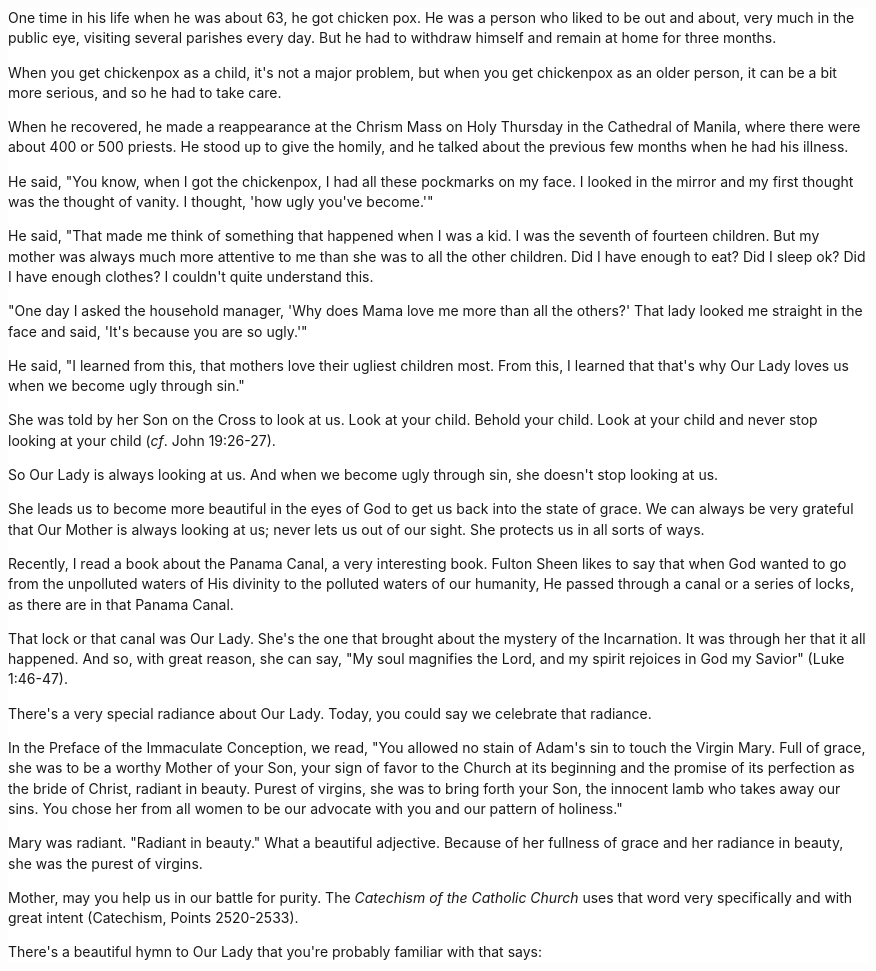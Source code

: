 One time in his life when he was about 63, he got chicken pox. He was a person who liked to be out and about, very much in the public eye, visiting several parishes every day. But he had to withdraw himself and remain at home for three months.

When you get chickenpox as a child, it\'s not a major problem, but when you get chickenpox as an older person, it can be a bit more serious, and so he had to take care.

When he recovered, he made a reappearance at the Chrism Mass on Holy Thursday in the Cathedral of Manila, where there were about 400 or 500 priests. He stood up to give the homily, and he talked about the previous few months when he had his illness.

He said, "You know, when I got the chickenpox, I had all these pockmarks on my face. I looked in the mirror and my first thought was the thought of vanity. I thought, 'how ugly you\'ve become.'"

He said, "That made me think of something that happened when I was a kid. I was the seventh of fourteen children. But my mother was always much more attentive to me than she was to all the other children. Did I have enough to eat? Did I sleep ok? Did I have enough clothes? I couldn\'t quite understand this.

"One day I asked the household manager, 'Why does Mama love me more than all the others?' That lady looked me straight in the face and said, 'It\'s because you are so ugly.'"

He said, "I learned from this, that mothers love their ugliest children most. From this, I learned that that\'s why Our Lady loves us when we become ugly through sin."

She was told by her Son on the Cross to look at us. Look at your child. Behold your child. Look at your child and never stop looking at your child (*cf*. John 19:26-27).

So Our Lady is always looking at us. And when we become ugly through sin, she doesn\'t stop looking at us.

She leads us to become more beautiful in the eyes of God to get us back into the state of grace. We can always be very grateful that Our Mother is always looking at us; never lets us out of our sight. She protects us in all sorts of ways.

Recently, I read a book about the Panama Canal, a very interesting book. Fulton Sheen likes to say that when God wanted to go from the unpolluted waters of His divinity to the polluted waters of our humanity, He passed through a canal or a series of locks, as there are in that Panama Canal.

That lock or that canal was Our Lady. She\'s the one that brought about the mystery of the Incarnation. It was through her that it all happened. And so, with great reason, she can say, "My soul magnifies the Lord, and my spirit rejoices in God my Savior" (Luke 1:46-47).

There\'s a very special radiance about Our Lady. Today, you could say we celebrate that radiance.

In the Preface of the Immaculate Conception, we read, "You allowed no stain of Adam\'s sin to touch the Virgin Mary. Full of grace, she was to be a worthy Mother of your Son, your sign of favor to the Church at its beginning and the promise of its perfection as the bride of Christ, radiant in beauty. Purest of virgins, she was to bring forth your Son, the innocent lamb who takes away our sins. You chose her from all women to be our advocate with you and our pattern of holiness."

Mary was radiant. "Radiant in beauty." What a beautiful adjective. Because of her fullness of grace and her radiance in beauty, she was the purest of virgins.

Mother, may you help us in our battle for purity. The *Catechism of the Catholic Church* uses that word very specifically and with great intent (Catechism, Points 2520-2533).

There\'s a beautiful hymn to Our Lady that you\'re probably familiar with that says:
